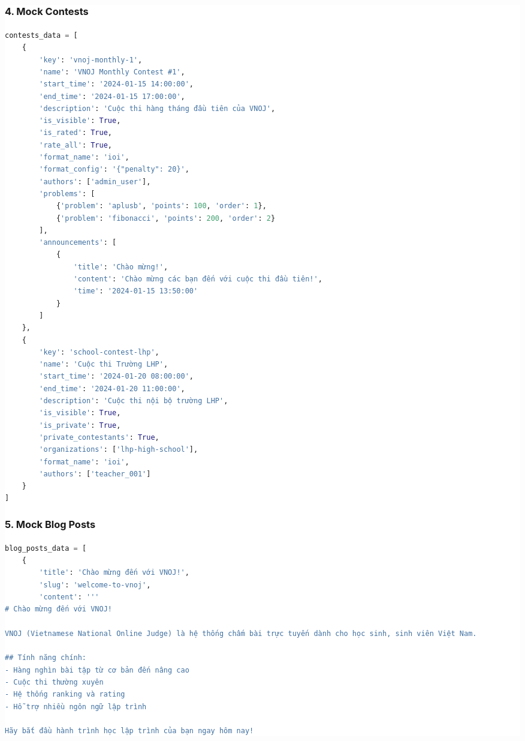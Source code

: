 ### 4. Mock Contests

```python
contests_data = [
    {
        'key': 'vnoj-monthly-1',
        'name': 'VNOJ Monthly Contest #1',
        'start_time': '2024-01-15 14:00:00',
        'end_time': '2024-01-15 17:00:00',
        'description': 'Cuộc thi hàng tháng đầu tiên của VNOJ',
        'is_visible': True,
        'is_rated': True,
        'rate_all': True,
        'format_name': 'ioi',
        'format_config': '{"penalty": 20}',
        'authors': ['admin_user'],
        'problems': [
            {'problem': 'aplusb', 'points': 100, 'order': 1},
            {'problem': 'fibonacci', 'points': 200, 'order': 2}
        ],
        'announcements': [
            {
                'title': 'Chào mừng!',
                'content': 'Chào mừng các bạn đến với cuộc thi đầu tiên!',
                'time': '2024-01-15 13:50:00'
            }
        ]
    },
    {
        'key': 'school-contest-lhp',
        'name': 'Cuộc thi Trường LHP',
        'start_time': '2024-01-20 08:00:00',
        'end_time': '2024-01-20 11:00:00',
        'description': 'Cuộc thi nội bộ trường LHP',
        'is_visible': True,
        'is_private': True,
        'private_contestants': True,
        'organizations': ['lhp-high-school'],
        'format_name': 'ioi',
        'authors': ['teacher_001']
    }
]
```

### 5. Mock Blog Posts

```python
blog_posts_data = [
    {
        'title': 'Chào mừng đến với VNOJ!',
        'slug': 'welcome-to-vnoj',
        'content': '''
# Chào mừng đến với VNOJ!

VNOJ (Vietnamese National Online Judge) là hệ thống chấm bài trực tuyến dành cho học sinh, sinh viên Việt Nam.

## Tính năng chính:
- Hàng nghìn bài tập từ cơ bản đến nâng cao
- Cuộc thi thường xuyên
- Hệ thống ranking và rating
- Hỗ trợ nhiều ngôn ngữ lập trình

Hãy bắt đầu hành trình học lập trình của bạn ngay hôm nay!
```
